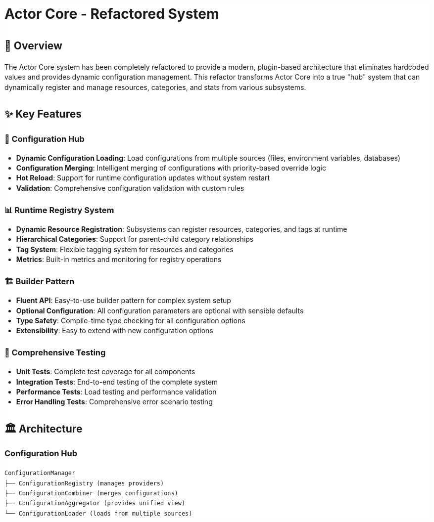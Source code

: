 # Actor Core - Refactored System

## 🚀 Overview

The Actor Core system has been completely refactored to provide a modern, plugin-based architecture that eliminates hardcoded values and provides dynamic configuration management. This refactor transforms Actor Core into a true "hub" system that can dynamically register and manage resources, categories, and stats from various subsystems.

## ✨ Key Features

### 🔧 Configuration Hub
- **Dynamic Configuration Loading**: Load configurations from multiple sources (files, environment variables, databases)
- **Configuration Merging**: Intelligent merging of configurations with priority-based override logic
- **Hot Reload**: Support for runtime configuration updates without system restart
- **Validation**: Comprehensive configuration validation with custom rules

### 📊 Runtime Registry System
- **Dynamic Resource Registration**: Subsystems can register resources, categories, and tags at runtime
- **Hierarchical Categories**: Support for parent-child category relationships
- **Tag System**: Flexible tagging system for resources and categories
- **Metrics**: Built-in metrics and monitoring for registry operations

### 🏗️ Builder Pattern
- **Fluent API**: Easy-to-use builder pattern for complex system setup
- **Optional Configuration**: All configuration parameters are optional with sensible defaults
- **Type Safety**: Compile-time type checking for all configuration options
- **Extensibility**: Easy to extend with new configuration options

### 🧪 Comprehensive Testing
- **Unit Tests**: Complete test coverage for all components
- **Integration Tests**: End-to-end testing of the complete system
- **Performance Tests**: Load testing and performance validation
- **Error Handling Tests**: Comprehensive error scenario testing

## 🏛️ Architecture

### Configuration Hub
```
ConfigurationManager
├── ConfigurationRegistry (manages providers)
├── ConfigurationCombiner (merges configurations)
├── ConfigurationAggregator (provides unified view)
└── ConfigurationLoader (loads from multiple sources)
```
